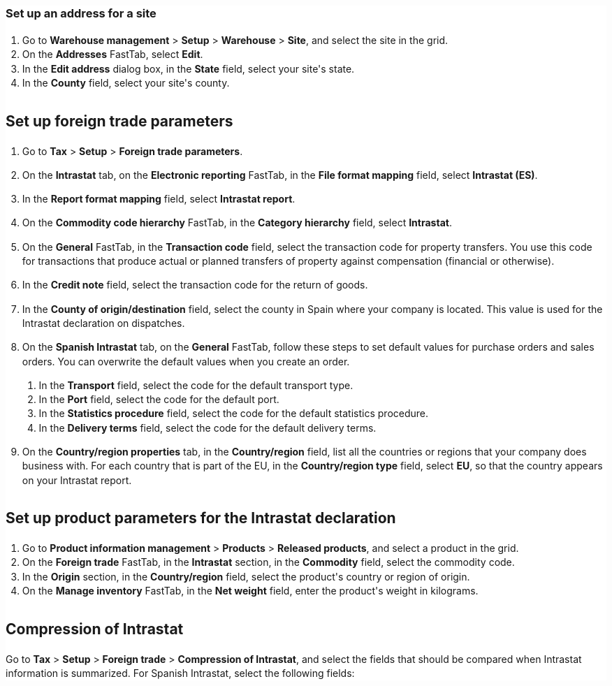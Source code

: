 ### Set up an address for a site

1. Go to **Warehouse management** > **Setup** > **Warehouse** > **Site**, and select the site in the grid.
2. On the **Addresses** FastTab, select **Edit**.
3. In the **Edit address** dialog box, in the **State** field, select your site's state.
4. In the **County** field, select your site's county.

## Set up foreign trade parameters

1. Go to **Tax** > **Setup** > **Foreign trade parameters**.
2. On the **Intrastat** tab, on the **Electronic reporting** FastTab, in the **File format mapping** field, select **Intrastat (ES)**.
3. In the **Report format mapping** field, select **Intrastat report**.
4. On the **Commodity code hierarchy** FastTab, in the **Category hierarchy** field, select **Intrastat**.
5. On the **General** FastTab, in the **Transaction code** field, select the transaction code for property transfers. You use this code for transactions that produce actual or planned transfers of property against compensation (financial or otherwise).
6. In the **Credit note** field, select the transaction code for the return of goods.
7. In the **County of origin/destination** field, select the county in Spain where your company is located. This value is used for the Intrastat declaration on dispatches.
8. On the **Spanish Intrastat** tab, on the **General** FastTab, follow these steps to set default values for purchase orders and sales orders. You can overwrite the default values when you create an order.

    1. In the **Transport** field, select the code for the default transport type.
    2. In the **Port** field, select the code for the default port.
    3. In the **Statistics procedure** field, select the code for the default statistics procedure.
    4. In the **Delivery terms** field, select the code for the default delivery terms.

9. On the **Country/region properties** tab, in the **Country/region** field, list all the countries or regions that your company does business with. For each country that is part of the EU, in the **Country/region type** field, select **EU**, so that the country appears on your Intrastat report.

## Set up product parameters for the Intrastat declaration

1. Go to **Product information management** > **Products** > **Released products**, and select a product in the grid.
2. On the **Foreign trade** FastTab, in the **Intrastat** section, in the **Commodity** field, select the commodity code.
3. In the **Origin** section, in the **Country/region** field, select the product's country or region of origin.
4. On the **Manage inventory** FastTab, in the **Net weight** field, enter the product's weight in kilograms.

## Compression of Intrastat

Go to **Tax** > **Setup** > **Foreign trade** > **Compression of Intrastat**, and select the fields that should be compared when Intrastat information is summarized. For Spanish Intrastat, select the following fields:
